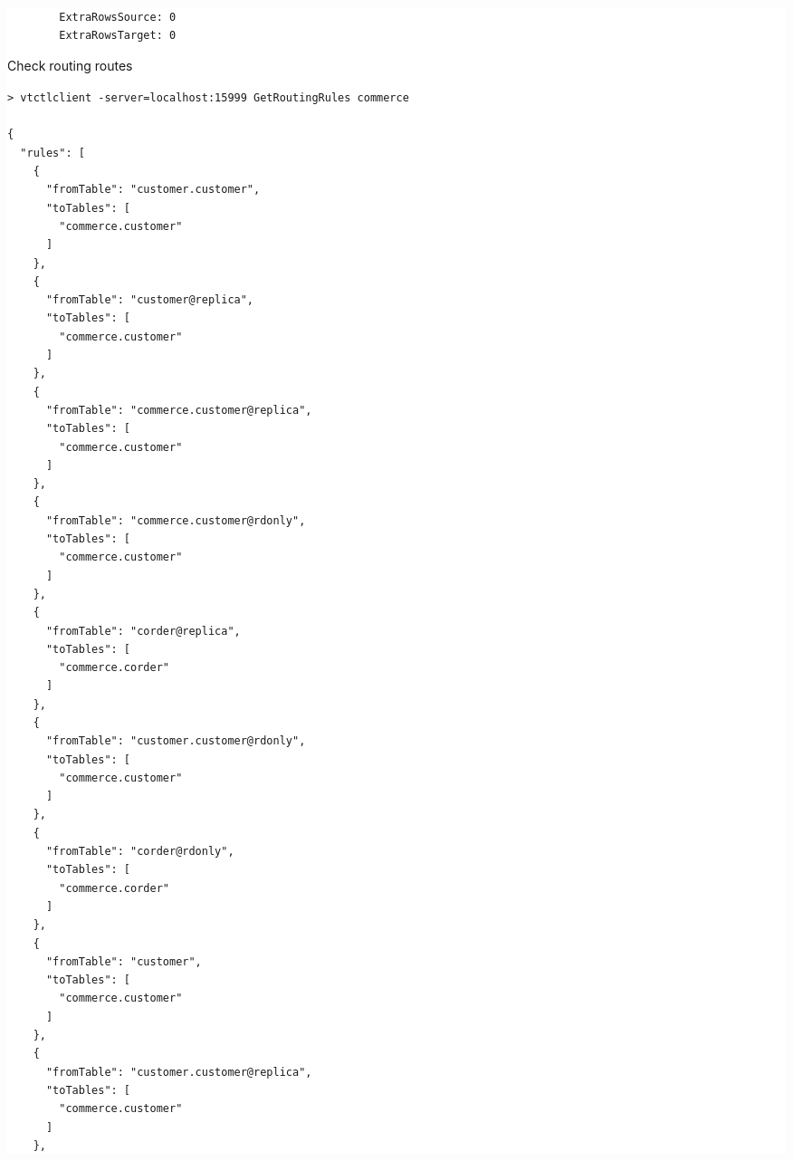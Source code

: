 ```
        ExtraRowsSource: 0
        ExtraRowsTarget: 0
```

Check routing routes
```
> vtctlclient -server=localhost:15999 GetRoutingRules commerce

{
  "rules": [
    {
      "fromTable": "customer.customer",
      "toTables": [
        "commerce.customer"
      ]
    },
    {
      "fromTable": "customer@replica",
      "toTables": [
        "commerce.customer"
      ]
    },
    {
      "fromTable": "commerce.customer@replica",
      "toTables": [
        "commerce.customer"
      ]
    },
    {
      "fromTable": "commerce.customer@rdonly",
      "toTables": [
        "commerce.customer"
      ]
    },
    {
      "fromTable": "corder@replica",
      "toTables": [
        "commerce.corder"
      ]
    },
    {
      "fromTable": "customer.customer@rdonly",
      "toTables": [
        "commerce.customer"
      ]
    },
    {
      "fromTable": "corder@rdonly",
      "toTables": [
        "commerce.corder"
      ]
    },
    {
      "fromTable": "customer",
      "toTables": [
        "commerce.customer"
      ]
    },
    {
      "fromTable": "customer.customer@replica",
      "toTables": [
        "commerce.customer"
      ]
    },
```